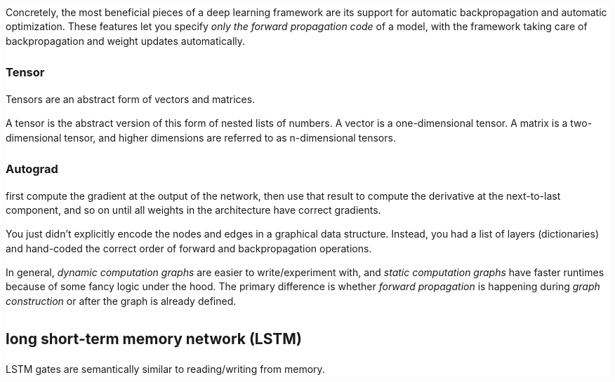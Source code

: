 Concretely, the most beneficial pieces of a deep learning framework are its
support for automatic backpropagation and automatic optimization. These features
let you specify *only the forward propagation code* of a model, with the
framework taking care of backpropagation and weight updates automatically.

### Tensor

Tensors are an abstract form of vectors and matrices.

A tensor is the abstract version of this form of nested lists of
numbers. A vector is a one-dimensional tensor. A matrix is a two-dimensional tensor, and
higher dimensions are referred to as n-dimensional tensors.

### Autograd

first compute the gradient at the output of the network, then
use that result to compute the derivative at the next-to-last component, and so on until all
weights in the architecture have correct gradients.

You just didn’t explicitly encode the nodes and edges in a graphical data structure.
Instead, you had a list of layers (dictionaries) and hand-coded the correct order of forward and
backpropagation operations.

In general, *dynamic computation graphs* are easier to write/experiment with,
and *static computation graphs* have faster runtimes because of some fancy logic
under the hood. The primary difference is whether *forward propagation* is happening
during *graph construction* or after the graph is already defined.

## long short-term memory network (LSTM)

LSTM gates are semantically similar to reading/writing from memory.
